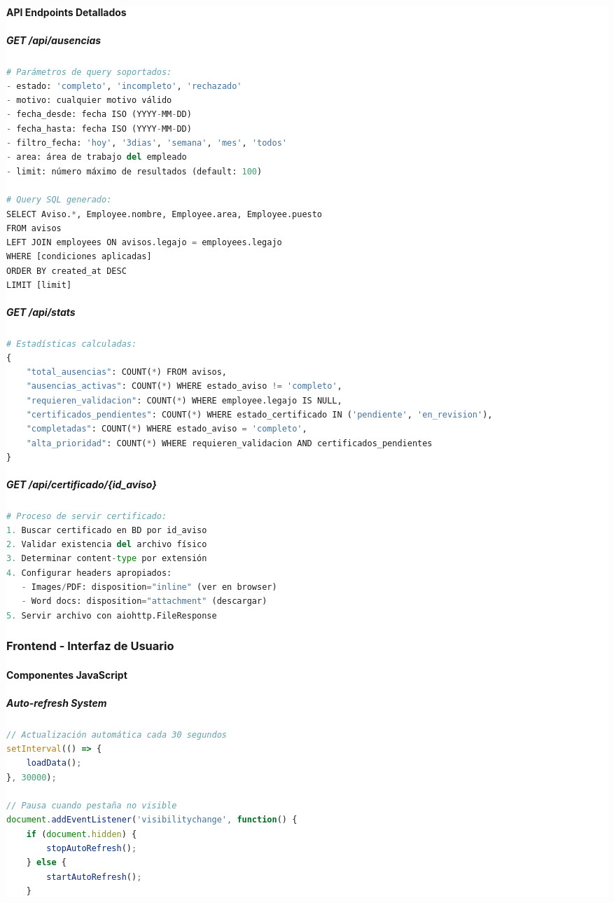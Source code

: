 #### **API Endpoints Detallados**

##### **GET /api/ausencias**
```python
# Parámetros de query soportados:
- estado: 'completo', 'incompleto', 'rechazado'
- motivo: cualquier motivo válido
- fecha_desde: fecha ISO (YYYY-MM-DD) 
- fecha_hasta: fecha ISO (YYYY-MM-DD)
- filtro_fecha: 'hoy', '3dias', 'semana', 'mes', 'todos'
- area: área de trabajo del empleado
- limit: número máximo de resultados (default: 100)

# Query SQL generado:
SELECT Aviso.*, Employee.nombre, Employee.area, Employee.puesto
FROM avisos 
LEFT JOIN employees ON avisos.legajo = employees.legajo
WHERE [condiciones aplicadas]
ORDER BY created_at DESC
LIMIT [limit]
```

##### **GET /api/stats**
```python
# Estadísticas calculadas:
{
    "total_ausencias": COUNT(*) FROM avisos,
    "ausencias_activas": COUNT(*) WHERE estado_aviso != 'completo',
    "requieren_validacion": COUNT(*) WHERE employee.legajo IS NULL,
    "certificados_pendientes": COUNT(*) WHERE estado_certificado IN ('pendiente', 'en_revision'),
    "completadas": COUNT(*) WHERE estado_aviso = 'completo',
    "alta_prioridad": COUNT(*) WHERE requieren_validacion AND certificados_pendientes
}
```

##### **GET /api/certificado/{id_aviso}**
```python
# Proceso de servir certificado:
1. Buscar certificado en BD por id_aviso
2. Validar existencia del archivo físico  
3. Determinar content-type por extensión
4. Configurar headers apropiados:
   - Images/PDF: disposition="inline" (ver en browser)
   - Word docs: disposition="attachment" (descargar)
5. Servir archivo con aiohttp.FileResponse
```

### **Frontend - Interfaz de Usuario**

#### **Componentes JavaScript**

##### **Auto-refresh System**
```javascript
// Actualización automática cada 30 segundos
setInterval(() => {
    loadData();
}, 30000);

// Pausa cuando pestaña no visible
document.addEventListener('visibilitychange', function() {
    if (document.hidden) {
        stopAutoRefresh();
    } else {
        startAutoRefresh(); 
    }
```